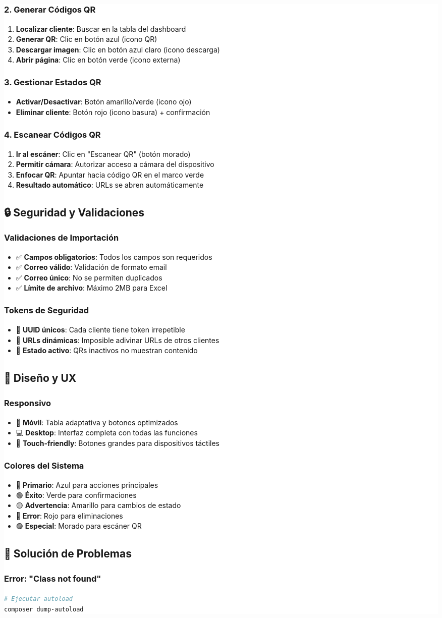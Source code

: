 ### 2. Generar Códigos QR

1. **Localizar cliente**: Buscar en la tabla del dashboard
2. **Generar QR**: Clic en botón azul (icono QR)
3. **Descargar imagen**: Clic en botón azul claro (icono descarga)
4. **Abrir página**: Clic en botón verde (icono externa)

### 3. Gestionar Estados QR

- **Activar/Desactivar**: Botón amarillo/verde (icono ojo)
- **Eliminar cliente**: Botón rojo (icono basura) + confirmación

### 4. Escanear Códigos QR

1. **Ir al escáner**: Clic en "Escanear QR" (botón morado)
2. **Permitir cámara**: Autorizar acceso a cámara del dispositivo
3. **Enfocar QR**: Apuntar hacia código QR en el marco verde
4. **Resultado automático**: URLs se abren automáticamente

## 🔒 Seguridad y Validaciones

### Validaciones de Importación
- ✅ **Campos obligatorios**: Todos los campos son requeridos
- ✅ **Correo válido**: Validación de formato email
- ✅ **Correo único**: No se permiten duplicados
- ✅ **Límite de archivo**: Máximo 2MB para Excel

### Tokens de Seguridad
- 🔐 **UUID únicos**: Cada cliente tiene token irrepetible
- 🔐 **URLs dinámicas**: Imposible adivinar URLs de otros clientes
- 🔐 **Estado activo**: QRs inactivos no muestran contenido

## 🎨 Diseño y UX

### Responsivo
- 📱 **Móvil**: Tabla adaptativa y botones optimizados
- 💻 **Desktop**: Interfaz completa con todas las funciones
- 🎯 **Touch-friendly**: Botones grandes para dispositivos táctiles

### Colores del Sistema
- 🔵 **Primario**: Azul para acciones principales
- 🟢 **Éxito**: Verde para confirmaciones
- 🟡 **Advertencia**: Amarillo para cambios de estado
- 🔴 **Error**: Rojo para eliminaciones
- 🟣 **Especial**: Morado para escáner QR

## 🚨 Solución de Problemas

### Error: "Class not found"
```bash
# Ejecutar autoload
composer dump-autoload
```
